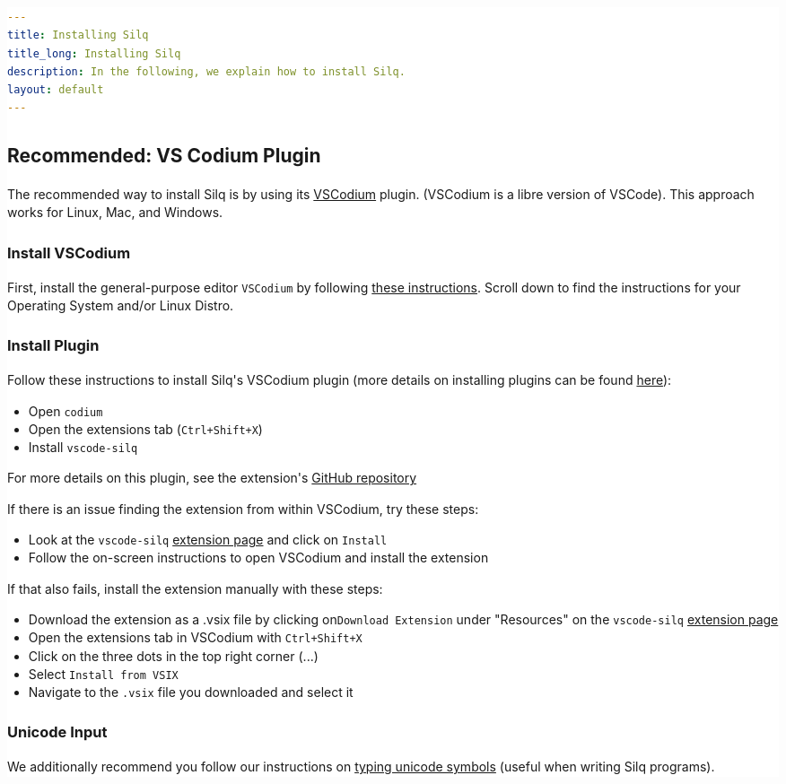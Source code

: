 ```yaml
---
title: Installing Silq
title_long: Installing Silq
description: In the following, we explain how to install Silq.
layout: default
---
```


## Recommended: VS Codium Plugin

The recommended way to install Silq is by using its
[VSCodium](https://vscodium.com) plugin. (VSCodium is a libre version of VSCode).
This approach works for Linux, Mac, and Windows.

### Install VSCodium

First, install the general-purpose editor `VSCodium` by following [these 
instructions](https://vscodium.com/#install). Scroll down to find the instructions 
for your Operating System and/or Linux Distro.

### Install Plugin

Follow these instructions to install Silq's VSCodium plugin (more details on
installing plugins can be found
[here](https://code.visualstudio.com/docs/editor/extension-gallery)):

- Open `codium`
- Open the extensions tab (`Ctrl+Shift+X`)
- Install `vscode-silq`

For more details on this plugin, see the extension's [GitHub
repository](https://github.com/eth-sri/vscode-silq)

If there is an issue finding the extension from within VSCodium, try these steps:

- Look at the `vscode-silq` [extension page](https://marketplace.visualstudio.com/items?itemName=eth-sri.vscode-silq) and click on `Install`
- Follow the on-screen instructions to open VSCodium and install the extension

If that also fails, install the extension manually with these steps:

- Download the extension as a .vsix file by clicking on`Download Extension` under "Resources"
on the `vscode-silq` [extension page](https://marketplace.visualstudio.com/items?itemName=eth-sri.vscode-silq)
- Open the extensions tab in VSCodium with `Ctrl+Shift+X`
- Click on the three dots in the top right corner (...)
- Select `Install from VSIX`
- Navigate to the `.vsix` file you downloaded and select it


### Unicode Input

We additionally recommend you follow our instructions on [typing unicode
symbols](./documentation#/documentation/7_symbols) (useful when writing Silq
programs).
